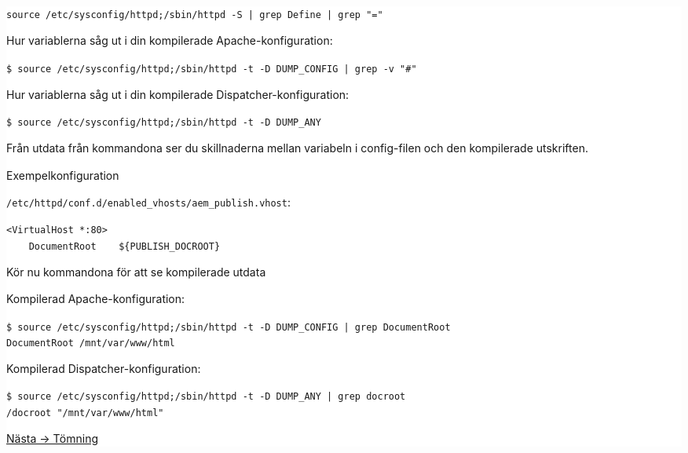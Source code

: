 ```
source /etc/sysconfig/httpd;/sbin/httpd -S | grep Define | grep "="
```

Hur variablerna såg ut i din kompilerade Apache-konfiguration:

```
$ source /etc/sysconfig/httpd;/sbin/httpd -t -D DUMP_CONFIG | grep -v "#"
```

Hur variablerna såg ut i din kompilerade Dispatcher-konfiguration:

```
$ source /etc/sysconfig/httpd;/sbin/httpd -t -D DUMP_ANY
```

Från utdata från kommandona ser du skillnaderna mellan variabeln i config-filen och den kompilerade utskriften.

Exempelkonfiguration

`/etc/httpd/conf.d/enabled_vhosts/aem_publish.vhost`:

```
<VirtualHost *:80> 
    DocumentRoot    ${PUBLISH_DOCROOT} 
```

Kör nu kommandona för att se kompilerade utdata

Kompilerad Apache-konfiguration:

```
$ source /etc/sysconfig/httpd;/sbin/httpd -t -D DUMP_CONFIG | grep DocumentRoot
DocumentRoot /mnt/var/www/html
```

Kompilerad Dispatcher-konfiguration:

```
$ source /etc/sysconfig/httpd;/sbin/httpd -t -D DUMP_ANY | grep docroot
/docroot "/mnt/var/www/html"
```

[Nästa -> Tömning](./disp-flushing.md)

